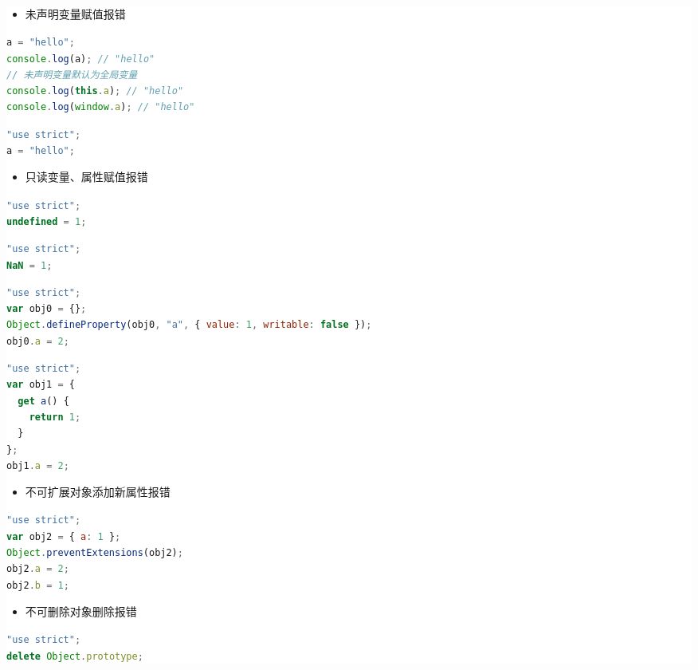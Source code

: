 - 未声明变量赋值报错

```js
a = "hello";
console.log(a); // "hello"
// 未声明变量默认为全局变量
console.log(this.a); // "hello"
console.log(window.a); // "hello"
```

```js
"use strict";
a = "hello";
```

- 只读变量、属性赋值报错

```js
"use strict";
undefined = 1;
```

```js
"use strict";
NaN = 1;
```

```js
"use strict";
var obj0 = {};
Object.defineProperty(obj0, "a", { value: 1, writable: false });
obj0.a = 2;
```

```js
"use strict";
var obj1 = {
  get a() {
    return 1;
  }
};
obj1.a = 2;
```

- 不可扩展对象添加新属性报错

```js
"use strict";
var obj2 = { a: 1 };
Object.preventExtensions(obj2);
obj2.a = 2;
obj2.b = 1;
```

- 不可删除对象删除报错

```js
"use strict";
delete Object.prototype;
```
